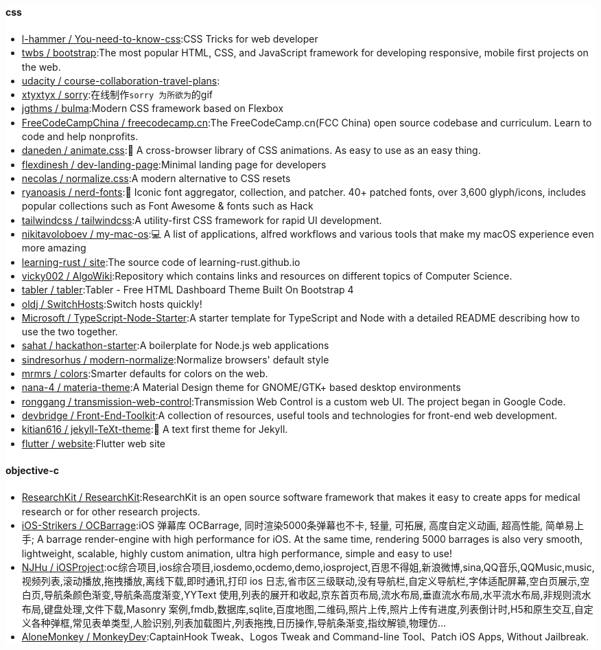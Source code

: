 #### css
* [l-hammer / You-need-to-know-css](https://github.com/l-hammer/You-need-to-know-css):CSS Tricks for web developer
* [twbs / bootstrap](https://github.com/twbs/bootstrap):The most popular HTML, CSS, and JavaScript framework for developing responsive, mobile first projects on the web.
* [udacity / course-collaboration-travel-plans](https://github.com/udacity/course-collaboration-travel-plans):
* [xtyxtyx / sorry](https://github.com/xtyxtyx/sorry):在线制作`sorry 为所欲为`的gif
* [jgthms / bulma](https://github.com/jgthms/bulma):Modern CSS framework based on Flexbox
* [FreeCodeCampChina / freecodecamp.cn](https://github.com/FreeCodeCampChina/freecodecamp.cn):The FreeCodeCamp.cn(FCC China) open source codebase and curriculum. Learn to code and help nonprofits.
* [daneden / animate.css](https://github.com/daneden/animate.css):🍿 A cross-browser library of CSS animations. As easy to use as an easy thing.
* [flexdinesh / dev-landing-page](https://github.com/flexdinesh/dev-landing-page):Minimal landing page for developers
* [necolas / normalize.css](https://github.com/necolas/normalize.css):A modern alternative to CSS resets
* [ryanoasis / nerd-fonts](https://github.com/ryanoasis/nerd-fonts):🔡 Iconic font aggregator, collection, and patcher. 40+ patched fonts, over 3,600 glyph/icons, includes popular collections such as Font Awesome & fonts such as Hack
* [tailwindcss / tailwindcss](https://github.com/tailwindcss/tailwindcss):A utility-first CSS framework for rapid UI development.
* [nikitavoloboev / my-mac-os](https://github.com/nikitavoloboev/my-mac-os):💻 A list of applications, alfred workflows and various tools that make my macOS experience even more amazing
* [learning-rust / site](https://github.com/learning-rust/site):The source code of learning-rust.github.io
* [vicky002 / AlgoWiki](https://github.com/vicky002/AlgoWiki):Repository which contains links and resources on different topics of Computer Science.
* [tabler / tabler](https://github.com/tabler/tabler):Tabler - Free HTML Dashboard Theme Built On Bootstrap 4
* [oldj / SwitchHosts](https://github.com/oldj/SwitchHosts):Switch hosts quickly!
* [Microsoft / TypeScript-Node-Starter](https://github.com/Microsoft/TypeScript-Node-Starter):A starter template for TypeScript and Node with a detailed README describing how to use the two together.
* [sahat / hackathon-starter](https://github.com/sahat/hackathon-starter):A boilerplate for Node.js web applications
* [sindresorhus / modern-normalize](https://github.com/sindresorhus/modern-normalize):Normalize browsers' default style
* [mrmrs / colors](https://github.com/mrmrs/colors):Smarter defaults for colors on the web.
* [nana-4 / materia-theme](https://github.com/nana-4/materia-theme):A Material Design theme for GNOME/GTK+ based desktop environments
* [ronggang / transmission-web-control](https://github.com/ronggang/transmission-web-control):Transmission Web Control is a custom web UI. The project began in Google Code.
* [devbridge / Front-End-Toolkit](https://github.com/devbridge/Front-End-Toolkit):A collection of resources, useful tools and technologies for front-end web development.
* [kitian616 / jekyll-TeXt-theme](https://github.com/kitian616/jekyll-TeXt-theme):💎 A text first theme for Jekyll.
* [flutter / website](https://github.com/flutter/website):Flutter web site

#### objective-c
* [ResearchKit / ResearchKit](https://github.com/ResearchKit/ResearchKit):ResearchKit is an open source software framework that makes it easy to create apps for medical research or for other research projects.
* [iOS-Strikers / OCBarrage](https://github.com/iOS-Strikers/OCBarrage):iOS 弹幕库 OCBarrage, 同时渲染5000条弹幕也不卡, 轻量, 可拓展, 高度自定义动画, 超高性能, 简单易上手; A barrage render-engine with high performance for iOS. At the same time, rendering 5000 barrages is also very smooth, lightweight, scalable, highly custom animation, ultra high performance, simple and easy to use!
* [NJHu / iOSProject](https://github.com/NJHu/iOSProject):oc综合项目,ios综合项目,iosdemo,ocdemo,demo,iosproject,百思不得姐,新浪微博,sina,QQ音乐,QQMusic,music,视频列表,滚动播放,拖拽播放,离线下载,即时通讯,打印 ios 日志,省市区三级联动,没有导航栏,自定义导航栏,字体适配屏幕,空白页展示,空白页,导航条颜色渐变,导航条高度渐变,YYText 使用,列表的展开和收起,京东首页布局,流水布局,垂直流水布局,水平流水布局,非规则流水布局,键盘处理,文件下载,Masonry 案例,fmdb,数据库,sqlite,百度地图,二维码,照片上传,照片上传有进度,列表倒计时,H5和原生交互,自定义各种弹框,常见表单类型,人脸识别,列表加载图片,列表拖拽,日历操作,导航条渐变,指纹解锁,物理仿…
* [AloneMonkey / MonkeyDev](https://github.com/AloneMonkey/MonkeyDev):CaptainHook Tweak、Logos Tweak and Command-line Tool、Patch iOS Apps, Without Jailbreak.